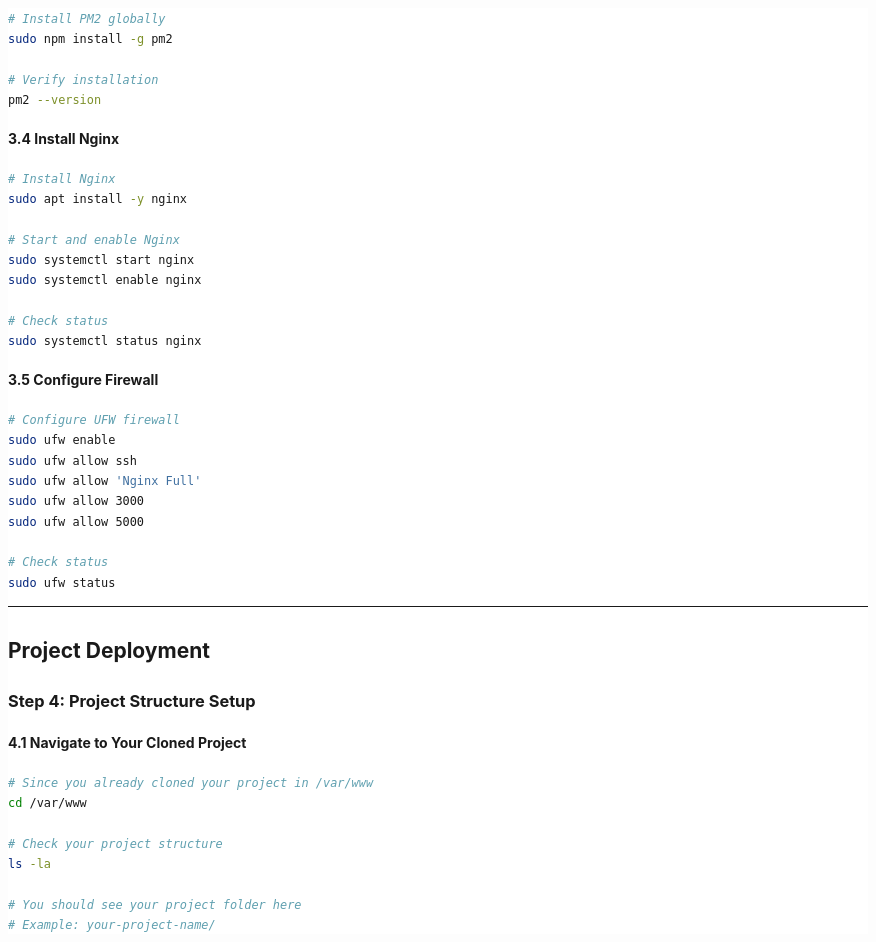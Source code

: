 ```bash
# Install PM2 globally
sudo npm install -g pm2

# Verify installation
pm2 --version
```

#### 3.4 Install Nginx

```bash
# Install Nginx
sudo apt install -y nginx

# Start and enable Nginx
sudo systemctl start nginx
sudo systemctl enable nginx

# Check status
sudo systemctl status nginx
```

#### 3.5 Configure Firewall

```bash
# Configure UFW firewall
sudo ufw enable
sudo ufw allow ssh
sudo ufw allow 'Nginx Full'
sudo ufw allow 3000
sudo ufw allow 5000

# Check status
sudo ufw status
```

---

## Project Deployment

### Step 4: Project Structure Setup

#### 4.1 Navigate to Your Cloned Project

```bash
# Since you already cloned your project in /var/www
cd /var/www

# Check your project structure
ls -la

# You should see your project folder here
# Example: your-project-name/
```
